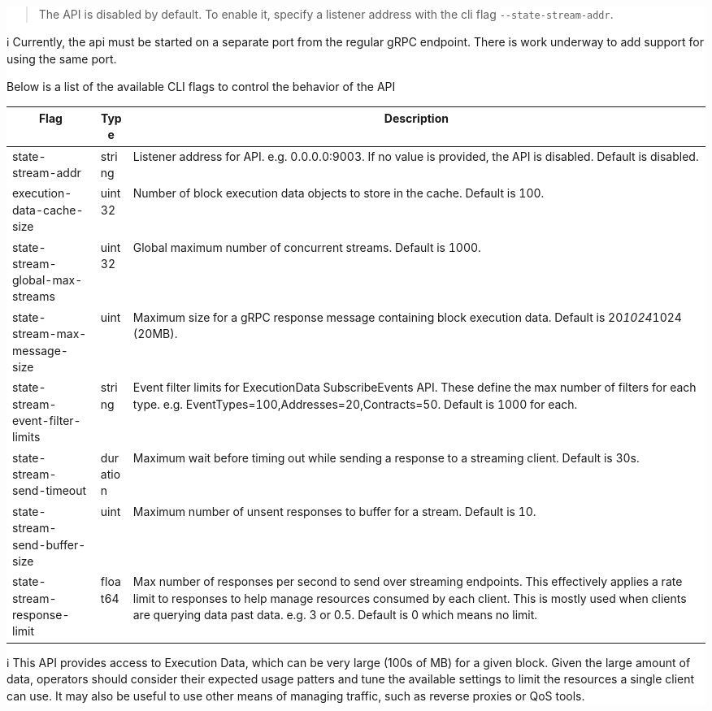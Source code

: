 > The API is disabled by default. To enable it, specify a listener address with the cli flag `--state-stream-addr`.

<aside>
ℹ️ Currently, the api must be started on a separate port from the regular gRPC endpoint. There is work underway to add support for using the same port.

</aside>

Below is a list of the available CLI flags to control the behavior of the API

| Flag                             | Type     | Description                                                                                                                                                                                                                                                                               |
| -------------------------------- | -------- | ----------------------------------------------------------------------------------------------------------------------------------------------------------------------------------------------------------------------------------------------------------------------------------------- |
| state-stream-addr                | string   | Listener address for API. e.g. 0.0.0.0:9003. If no value is provided, the API is disabled. Default is disabled.                                                                                                                                                                           |
| execution-data-cache-size        | uint32   | Number of block execution data objects to store in the cache. Default is 100.                                                                                                                                                                                                             |
| state-stream-global-max-streams  | uint32   | Global maximum number of concurrent streams. Default is 1000.                                                                                                                                                                                                                             |
| state-stream-max-message-size    | uint     | Maximum size for a gRPC response message containing block execution data. Default is 20*1024*1024 (20MB).                                                                                                                                                                                 |
| state-stream-event-filter-limits | string   | Event filter limits for ExecutionData SubscribeEvents API. These define the max number of filters for each type. e.g. EventTypes=100,Addresses=20,Contracts=50. Default is 1000 for each.                                                                                                 |
| state-stream-send-timeout        | duration | Maximum wait before timing out while sending a response to a streaming client. Default is 30s.                                                                                                                                                                                            |
| state-stream-send-buffer-size    | uint     | Maximum number of unsent responses to buffer for a stream. Default is 10.                                                                                                                                                                                                                 |
| state-stream-response-limit      | float64  | Max number of responses per second to send over streaming endpoints. This effectively applies a rate limit to responses to help manage resources consumed by each client. This is mostly used when clients are querying data past data. e.g. 3 or 0.5. Default is 0 which means no limit. |

<aside>
ℹ️ This API provides access to Execution Data, which can be very large (100s of MB) for a given block. Given the large amount of data, operators should consider their expected usage patters and tune the available settings to limit the resources a single client can use. It may also be useful to use other means of managing traffic, such as reverse proxies or QoS tools.

</aside>
